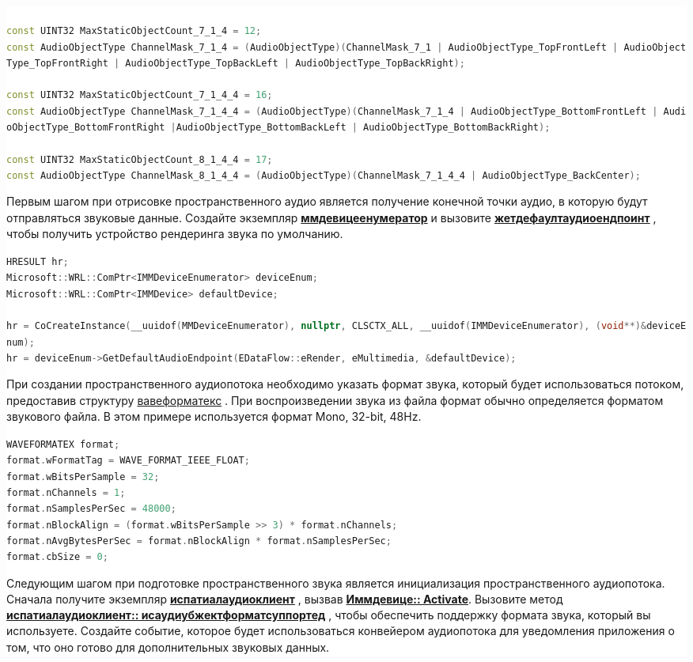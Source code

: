 ```C++

const UINT32 MaxStaticObjectCount_7_1_4 = 12;
const AudioObjectType ChannelMask_7_1_4 = (AudioObjectType)(ChannelMask_7_1 | AudioObjectType_TopFrontLeft | AudioObjectType_TopFrontRight | AudioObjectType_TopBackLeft | AudioObjectType_TopBackRight);

const UINT32 MaxStaticObjectCount_7_1_4_4 = 16;
const AudioObjectType ChannelMask_7_1_4_4 = (AudioObjectType)(ChannelMask_7_1_4 | AudioObjectType_BottomFrontLeft | AudioObjectType_BottomFrontRight |AudioObjectType_BottomBackLeft | AudioObjectType_BottomBackRight);

const UINT32 MaxStaticObjectCount_8_1_4_4 = 17;
const AudioObjectType ChannelMask_8_1_4_4 = (AudioObjectType)(ChannelMask_7_1_4_4 | AudioObjectType_BackCenter);
```



Первым шагом при отрисовке пространственного аудио является получение конечной точки аудио, в которую будут отправляться звуковые данные. Создайте экземпляр [**ммдевицеенумератор**](/windows/desktop/api/Mmdeviceapi/nn-mmdeviceapi-immdeviceenumerator) и вызовите [**жетдефаултаудиоендпоинт**](/windows/desktop/api/Mmdeviceapi/nf-mmdeviceapi-immdeviceenumerator-getdefaultaudioendpoint) , чтобы получить устройство рендеринга звука по умолчанию.


```C++
HRESULT hr;
Microsoft::WRL::ComPtr<IMMDeviceEnumerator> deviceEnum;
Microsoft::WRL::ComPtr<IMMDevice> defaultDevice;

hr = CoCreateInstance(__uuidof(MMDeviceEnumerator), nullptr, CLSCTX_ALL, __uuidof(IMMDeviceEnumerator), (void**)&deviceEnum);
hr = deviceEnum->GetDefaultAudioEndpoint(EDataFlow::eRender, eMultimedia, &defaultDevice);
```



При создании пространственного аудиопотока необходимо указать формат звука, который будет использоваться потоком, предоставив структуру [вавеформатекс](../medfound/mf-mt-audio-prefer-waveformatex-attribute.md) . При воспроизведении звука из файла формат обычно определяется форматом звукового файла. В этом примере используется формат Mono, 32-bit, 48Hz.


```C++
WAVEFORMATEX format;
format.wFormatTag = WAVE_FORMAT_IEEE_FLOAT;
format.wBitsPerSample = 32;
format.nChannels = 1;
format.nSamplesPerSec = 48000;
format.nBlockAlign = (format.wBitsPerSample >> 3) * format.nChannels;
format.nAvgBytesPerSec = format.nBlockAlign * format.nSamplesPerSec;
format.cbSize = 0;
```



Следующим шагом при подготовке пространственного звука является инициализация пространственного аудиопотока. Сначала получите экземпляр [**испатиалаудиоклиент**](/windows/desktop/api/spatialaudioclient/nn-spatialaudioclient-ispatialaudioclient) , вызвав [**Иммдевице:: Activate**](/windows/desktop/api/Mmdeviceapi/nf-mmdeviceapi-immdevice-activate). Вызовите метод [**испатиалаудиоклиент:: исаудиубжектформатсуппортед**](/windows/desktop/api/spatialaudioclient/nf-spatialaudioclient-ispatialaudioclient-isaudioobjectformatsupported) , чтобы обеспечить поддержку формата звука, который вы используете. Создайте событие, которое будет использоваться конвейером аудиопотока для уведомления приложения о том, что оно готово для дополнительных звуковых данных.
